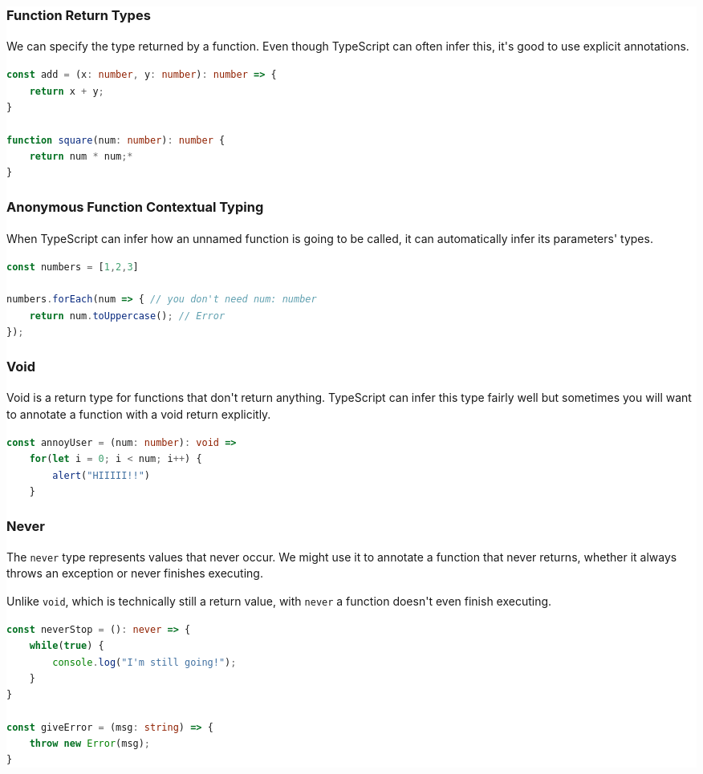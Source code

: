 ### Function Return Types
We can specify the type returned by a function. Even though TypeScript can often infer this, it's good to use explicit annotations.

```ts
const add = (x: number, y: number): number => {
	return x + y;
}

function square(num: number): number {
	return num * num;*
}
```

### Anonymous Function Contextual Typing
When TypeScript can infer how an unnamed function is going to be called, it can automatically infer its parameters' types.

```ts
const numbers = [1,2,3]

numbers.forEach(num => { // you don't need num: number
	return num.toUppercase(); // Error
});
```

### Void
Void is a return type for functions that don't return anything. TypeScript can infer this type fairly well but sometimes you will want to annotate a function with a void return explicitly.

```ts
const annoyUser = (num: number): void =>
	for(let i = 0; i < num; i++) {
		alert("HIIIII!!")
	}
```

### Never
The `never` type represents values that never occur. We might use it to annotate a function that never returns, whether it always throws an exception or never finishes executing.

Unlike `void`, which is technically still a return value, with `never` a function doesn't even finish executing.

```ts
const neverStop = (): never => {
	while(true) {
		console.log("I'm still going!");
	}
}

const giveError = (msg: string) => {
	throw new Error(msg);
}
```
